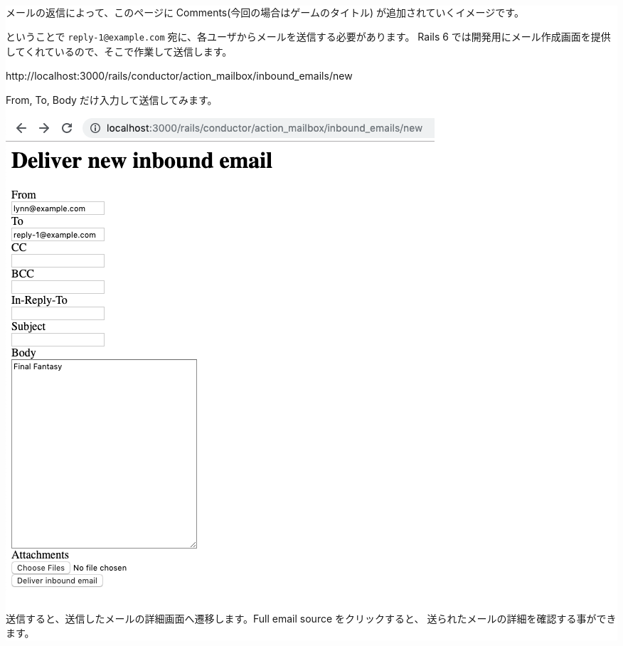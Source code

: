 メールの返信によって、このページに Comments(今回の場合はゲームのタイトル) が追加されていくイメージです。

ということで ```reply-1@example.com``` 宛に、各ユーザからメールを送信する必要があります。
Rails 6 では開発用にメール作成画面を提供してくれているので、そこで作業して送信します。

http://localhost:3000/rails/conductor/action_mailbox/inbound_emails/new

From, To, Body だけ入力して送信してみます。

![mail form](/images/blog/2019-07-10-action-mailbox/mail-form.png)

送信すると、送信したメールの詳細画面へ遷移します。Full email source をクリックすると、
送られたメールの詳細を確認する事ができます。
